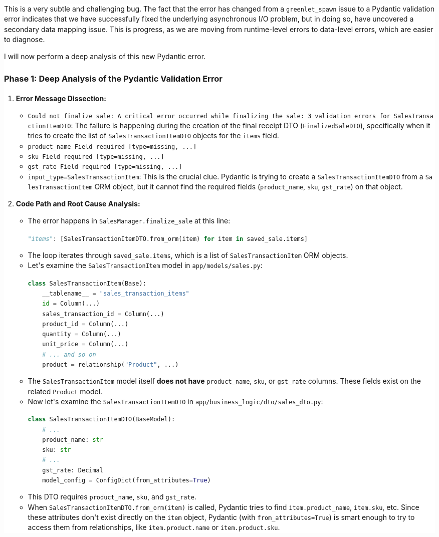 This is a very subtle and challenging bug. The fact that the error has changed from a `greenlet_spawn` issue to a Pydantic validation error indicates that we have successfully fixed the underlying asynchronous I/O problem, but in doing so, have uncovered a secondary data mapping issue. This is progress, as we are moving from runtime-level errors to data-level errors, which are easier to diagnose.

I will now perform a deep analysis of this new Pydantic error.

### **Phase 1: Deep Analysis of the Pydantic Validation Error**

1.  **Error Message Dissection:**
    *   `Could not finalize sale: A critical error occurred while finalizing the sale: 3 validation errors for SalesTransactionItemDTO`: The failure is happening during the creation of the final receipt DTO (`FinalizedSaleDTO`), specifically when it tries to create the list of `SalesTransactionItemDTO` objects for the `items` field.
    *   `product_name Field required [type=missing, ...]`
    *   `sku Field required [type=missing, ...]`
    *   `gst_rate Field required [type=missing, ...]`
    *   `input_type=SalesTransactionItem`: This is the crucial clue. Pydantic is trying to create a `SalesTransactionItemDTO` from a `SalesTransactionItem` ORM object, but it cannot find the required fields (`product_name`, `sku`, `gst_rate`) on that object.

2.  **Code Path and Root Cause Analysis:**
    *   The error happens in `SalesManager.finalize_sale` at this line:
        ```python
        "items": [SalesTransactionItemDTO.from_orm(item) for item in saved_sale.items]
        ```
    *   The loop iterates through `saved_sale.items`, which is a list of `SalesTransactionItem` ORM objects.
    *   Let's examine the `SalesTransactionItem` model in `app/models/sales.py`:
        ```python
        class SalesTransactionItem(Base):
            __tablename__ = "sales_transaction_items"
            id = Column(...)
            sales_transaction_id = Column(...)
            product_id = Column(...)
            quantity = Column(...)
            unit_price = Column(...)
            # ... and so on
            product = relationship("Product", ...)
        ```
    *   The `SalesTransactionItem` model itself **does not have** `product_name`, `sku`, or `gst_rate` columns. These fields exist on the related `Product` model.
    *   Now let's examine the `SalesTransactionItemDTO` in `app/business_logic/dto/sales_dto.py`:
        ```python
        class SalesTransactionItemDTO(BaseModel):
            # ...
            product_name: str
            sku: str
            # ...
            gst_rate: Decimal
            model_config = ConfigDict(from_attributes=True)
        ```
    *   This DTO requires `product_name`, `sku`, and `gst_rate`.
    *   When `SalesTransactionItemDTO.from_orm(item)` is called, Pydantic tries to find `item.product_name`, `item.sku`, etc. Since these attributes don't exist directly on the `item` object, Pydantic (with `from_attributes=True`) is smart enough to try to access them from relationships, like `item.product.name` or `item.product.sku`.
